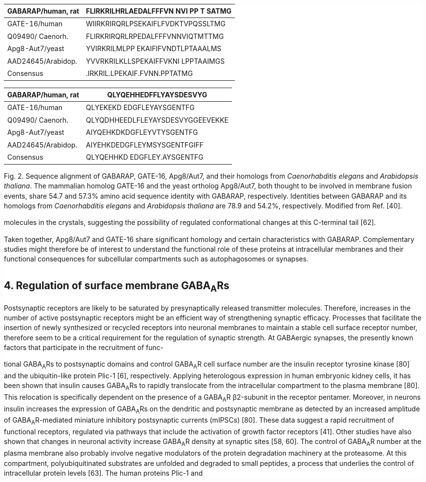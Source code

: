 | GABARAP/human, rat | FLIRKRILHRLAEDALFFFVN NVI PP T SATMG |
| --- | --- |
| GATE-16/human | WIIRKRIRQRLPSEKAIFLFVDKTVPQSSLTMG |
| Q09490/ Caenorh. | FLIRKRIRQRLRPEDALFFFVNNVIQTMTTMG |
| Apg8-Aut7/yeast | YVIRKRILMLPP EKAIFIFVNDTLPTAAALMS |
| AAD24645/Arabidop. | YVVRKRILKLLSPEKAIFFVKNI LPPTAAIMGS |
| Consensus | .IRKRIL.LPEKAIF.FVNN.PPTATMG |

| GABARAP/human, rat | QLYQEHHEDFFLYAYSDESVYG |
| --- | --- |
| GATE-16/human | QLYEKEKD EDGFLEYAYSGENTFG |
| Q09490/ Caenorh. | QLYQDHHEEDLFLEYAYSDESVYGGEEVEKKE |
| Apg8-Aut7/yeast | AIYQEHKDKDGFLEYVTYSGENTFG |
| AAD24645/Arabidop. | AIYEHKDEDGFLEYMSYSGENTFGIFF |
| Consensus | QLYQEHHKD EDGFLEY.AYSGENTFG |

Fig. 2. Sequence alignment of GABARAP, GATE-16, Apg8/Aut7, and their homologs from *Caenorhabditis elegans* and *Arabidopsis thaliana*. The mammalian homolog GATE-16 and the yeast ortholog Apg8/Aut7, both thought to be involved in membrane fusion events, share 54.7 and 57.3% amino acid sequence identity with GABARAP, respectively. Identities between GABARAP and its homologs from *Caenorhabditis elegans* and *Arabidopsis thaliana* are 78.9 and 54.2%, respectively. Modified from Ref. [40].

molecules in the crystals, suggesting the possibility of regulated conformational changes at this C-terminal tail [62].

Taken together, Apg8/Aut7 and GATE-16 share significant homology and certain characteristics with GABARAP. Complementary studies might therefore be of interest to understand the functional role of these proteins at intracellular membranes and their functional consequences for subcellular compartments such as autophagosomes or synapses.

## 4. Regulation of surface membrane GABA<sub>A</sub>Rs

Postsynaptic receptors are likely to be saturated by presynaptically released transmitter molecules. Therefore, increases in the number of active postsynaptic receptors might be an efficient way of strengthening synaptic efficacy. Processes that facilitate the insertion of newly synthesized or recycled receptors into neuronal membranes to maintain a stable cell surface receptor number, therefore seem to be a critical requirement for the regulation of synaptic strength. At GABAergic synapses, the presently known factors that participate in the recruitment of func-

tional GABA<sub>A</sub>Rs to postsynaptic domains and control GABA<sub>A</sub>R cell surface number are the insulin receptor tyrosine kinase [80] and the ubiquitin-like protein Plic-1 [6], respectively. Applying heterologous expression in human embryonic kidney cells, it has been shown that insulin causes GABA<sub>A</sub>Rs to rapidly translocate from the intracellular compartment to the plasma membrane [80]. This relocation is specifically dependent on the presence of a GABA<sub>A</sub>R β2-subunit in the receptor pentamer. Moreover, in neurons insulin increases the expression of GABA<sub>A</sub>Rs on the dendritic and postsynaptic membrane as detected by an increased amplitude of GABA<sub>A</sub>R-mediated miniature inhibitory postsynaptic currents (mIPSCs) [80]. These data suggest a rapid recruitment of functional receptors, regulated via pathways that include the activation of growth factor receptors [41]. Other studies have also shown that changes in neuronal activity increase GABA<sub>A</sub>R density at synaptic sites [58, 60]. The control of GABA<sub>A</sub>R number at the plasma membrane also probably involve negative modulators of the protein degradation machinery at the proteasome. At this compartment, polyubiquitinated substrates are unfolded and degraded to small peptides, a process that underlies the control of intracellular protein levels [63]. The human proteins Plic-1 and
